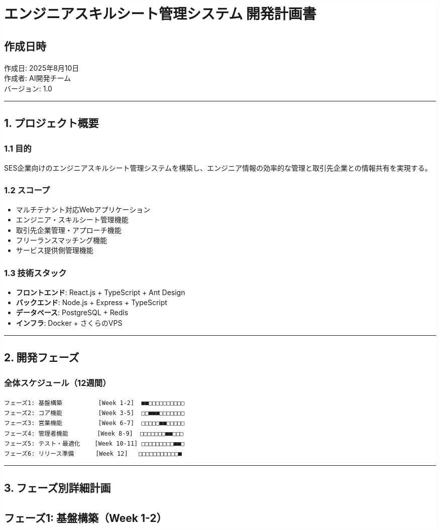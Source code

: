 # エンジニアスキルシート管理システム 開発計画書

## 作成日時
作成日: 2025年8月10日  
作成者: AI開発チーム  
バージョン: 1.0

---

## 1. プロジェクト概要

### 1.1 目的
SES企業向けのエンジニアスキルシート管理システムを構築し、エンジニア情報の効率的な管理と取引先企業との情報共有を実現する。

### 1.2 スコープ
- マルチテナント対応Webアプリケーション
- エンジニア・スキルシート管理機能
- 取引先企業管理・アプローチ機能
- フリーランスマッチング機能
- サービス提供側管理機能

### 1.3 技術スタック
- **フロントエンド**: React.js + TypeScript + Ant Design
- **バックエンド**: Node.js + Express + TypeScript
- **データベース**: PostgreSQL + Redis
- **インフラ**: Docker + さくらのVPS

---

## 2. 開発フェーズ

### 全体スケジュール（12週間）
```
フェーズ1: 基盤構築          [Week 1-2]  ■■□□□□□□□□□□
フェーズ2: コア機能          [Week 3-5]  □□■■■□□□□□□□
フェーズ3: 営業機能          [Week 6-7]  □□□□□■■□□□□□
フェーズ4: 管理者機能        [Week 8-9]  □□□□□□□■■□□□
フェーズ5: テスト・最適化    [Week 10-11] □□□□□□□□□■■□
フェーズ6: リリース準備      [Week 12]   □□□□□□□□□□□■
```

---

## 3. フェーズ別詳細計画

## フェーズ1: 基盤構築（Week 1-2）
